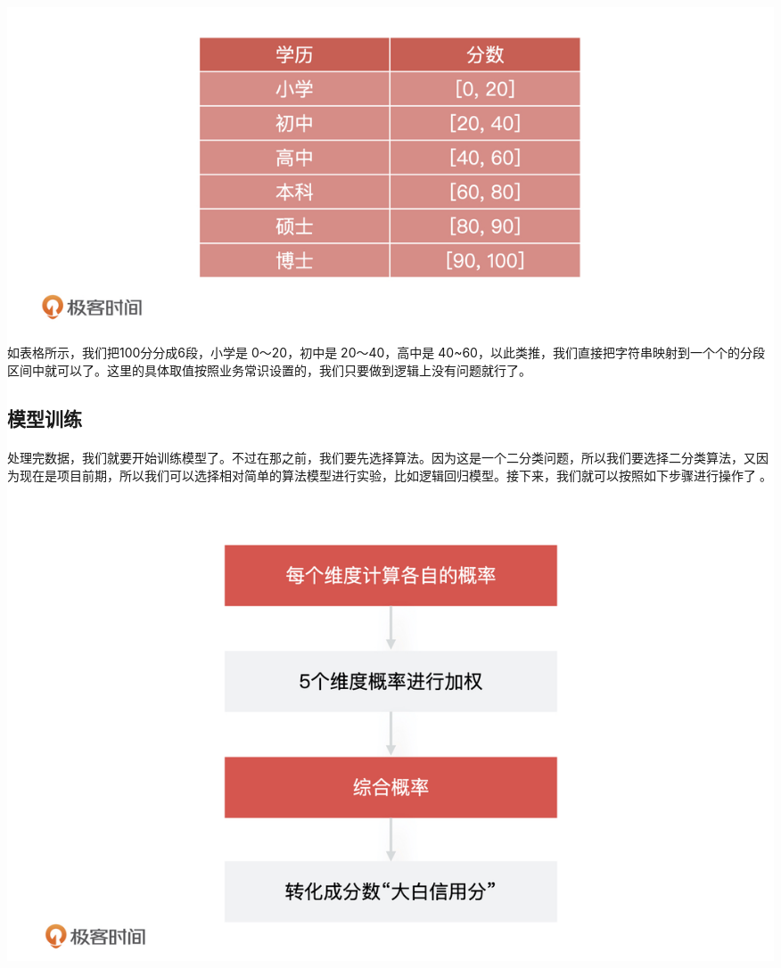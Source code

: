 <p><img src="assets/7875b18ba75e4ffda690432f366de0cc.jpg" alt="" /></p>

<p>如表格所示，我们把100分分成6段，小学是 0～20，初中是 20～40，高中是 40~60，以此类推，我们直接把字符串映射到一个个的分段区间中就可以了。这里的具体取值按照业务常识设置的，我们只要做到逻辑上没有问题就行了。</p>

<h2 id="模型训练">模型训练</h2>

<p>处理完数据，我们就要开始训练模型了。不过在那之前，我们要先选择算法。因为这是一个二分类问题，所以我们要选择二分类算法，又因为现在是项目前期，所以我们可以选择相对简单的算法模型进行实验，比如逻辑回归模型。接下来，我们就可以按照如下步骤进行操作了 。</p>

<p><img src="assets/3a02745dd57a469a8cd4f29073debddf.jpg" alt="" /></p>

